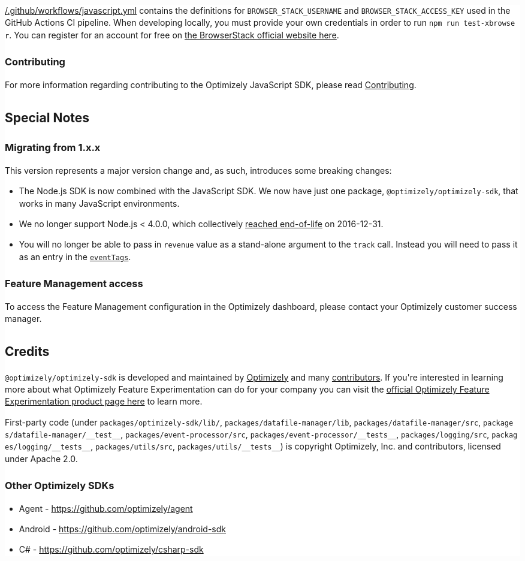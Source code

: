 [/.github/workflows/javascript.yml](/.github/workflows/javascript.yml) contains the definitions for `BROWSER_STACK_USERNAME` and `BROWSER_STACK_ACCESS_KEY` used in the GitHub Actions CI pipeline. When developing locally, you must provide your own credentials in order to run `npm run test-xbrowser`. You can register for an account for free on [the BrowserStack official website here](https://www.browserstack.com/).

### Contributing

For more information regarding contributing to the Optimizely JavaScript SDK, please read [Contributing](CONTRIBUTING.md).

## Special Notes

### Migrating from 1.x.x

This version represents a major version change and, as such, introduces some breaking changes:

- The Node.js SDK is now combined with the JavaScript SDK. We now have just one package, `@optimizely/optimizely-sdk`, that works in many JavaScript environments.

- We no longer support Node.js < 4.0.0, which collectively [reached end-of-life](https://github.com/nodejs/Release#end-of-life-releases) on 2016-12-31.

- You will no longer be able to pass in `revenue` value as a stand-alone argument to the `track` call. Instead you will need to pass it as an entry in the [`eventTags`](https://developers.optimizely.com/x/solutions/sdks/reference/index.html?language=javascript#event-tags).

### Feature Management access

To access the Feature Management configuration in the Optimizely dashboard, please contact your Optimizely customer success manager.

## Credits

`@optimizely/optimizely-sdk` is developed and maintained by [Optimizely](https://optimizely.com) and many [contributors](https://github.com/optimizely/javascript-sdk/graphs/contributors). If you're interested in learning more about what Optimizely Feature Experimentation can do for your company you can visit the [official Optimizely Feature Experimentation product page here](https://www.optimizely.com/products/experiment/feature-experimentation/) to learn more.

First-party code (under `packages/optimizely-sdk/lib/`, `packages/datafile-manager/lib`, `packages/datafile-manager/src`, `packages/datafile-manager/__test__`, `packages/event-processor/src`, `packages/event-processor/__tests__`, `packages/logging/src`, `packages/logging/__tests__`, `packages/utils/src`, `packages/utils/__tests__`) is copyright Optimizely, Inc. and contributors, licensed under Apache 2.0.

### Other Optimizely SDKs

- Agent - https://github.com/optimizely/agent

- Android - https://github.com/optimizely/android-sdk

- C# - https://github.com/optimizely/csharp-sdk
